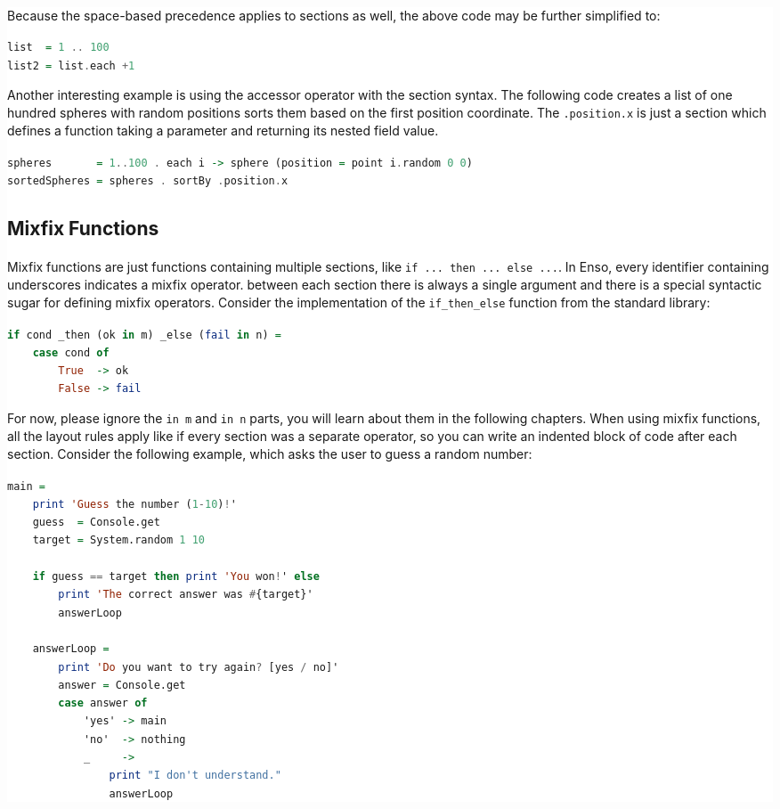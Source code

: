 Because the space-based precedence applies to sections as well, the above code
may be further simplified to:

```haskell
list  = 1 .. 100
list2 = list.each +1
```

Another interesting example is using the accessor operator with the section
syntax. The following code creates a list of one hundred spheres with random
positions sorts them based on the first position coordinate. The `.position.x`
is just a section which defines a function taking a parameter and returning its
nested field value.

```haskell
spheres       = 1..100 . each i -> sphere (position = point i.random 0 0)
sortedSpheres = spheres . sortBy .position.x
```

## Mixfix Functions

Mixfix functions are just functions containing multiple sections, like
`if ... then ... else ...`. In Enso, every identifier containing underscores
indicates a mixfix operator. between each section there is always a single
argument and there is a special syntactic sugar for defining mixfix operators.
Consider the implementation of the `if_then_else` function from the standard
library:

```haskell
if cond _then (ok in m) _else (fail in n) =
    case cond of
        True  -> ok
        False -> fail
```

For now, please ignore the `in m` and `in n` parts, you will learn about them in
the following chapters. When using mixfix functions, all the layout rules apply
like if every section was a separate operator, so you can write an indented
block of code after each section. Consider the following example, which asks the
user to guess a random number:

```haskell
main =
    print 'Guess the number (1-10)!'
    guess  = Console.get
    target = System.random 1 10

    if guess == target then print 'You won!' else
        print 'The correct answer was #{target}'
        answerLoop

    answerLoop =
        print 'Do you want to try again? [yes / no]'
        answer = Console.get
        case answer of
            'yes' -> main
            'no'  -> nothing
            _     ->
                print "I don't understand."
                answerLoop
```
